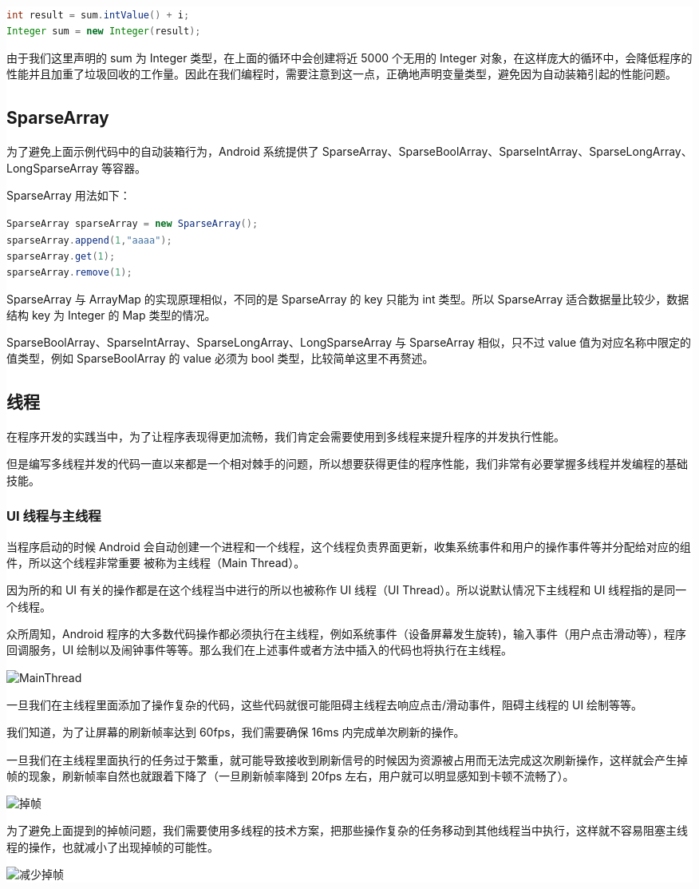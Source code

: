 ```java
int result = sum.intValue() + i;
Integer sum = new Integer(result);
```

由于我们这里声明的 sum 为 Integer 类型，在上面的循环中会创建将近 5000 个无用的 Integer 对象，在这样庞大的循环中，会降低程序的性能并且加重了垃圾回收的工作量。因此在我们编程时，需要注意到这一点，正确地声明变量类型，避免因为自动装箱引起的性能问题。

## SparseArray

为了避免上面示例代码中的自动装箱行为，Android 系统提供了 SparseArray、SparseBoolArray、SparseIntArray、SparseLongArray、LongSparseArray 等容器。

SparseArray 用法如下：

```java
SparseArray sparseArray = new SparseArray();
sparseArray.append(1,"aaaa");
sparseArray.get(1);
sparseArray.remove(1);
```

SparseArray 与 ArrayMap 的实现原理相似，不同的是 SparseArray 的 key 只能为 int 类型。所以 SparseArray 适合数据量比较少，数据结构 key 为 Integer 的 Map 类型的情况。

SparseBoolArray、SparseIntArray、SparseLongArray、LongSparseArray 与 SparseArray 相似，只不过 value 值为对应名称中限定的值类型，例如 SparseBoolArray 的 value 必须为 bool 类型，比较简单这里不再赘述。


## 线程

在程序开发的实践当中，为了让程序表现得更加流畅，我们肯定会需要使用到多线程来提升程序的并发执行性能。

但是编写多线程并发的代码一直以来都是一个相对棘手的问题，所以想要获得更佳的程序性能，我们非常有必要掌握多线程并发编程的基础技能。

### UI 线程与主线程

当程序启动的时候 Android 会自动创建一个进程和一个线程，这个线程负责界面更新，收集系统事件和用户的操作事件等并分配给对应的组件，所以这个线程非常重要 被称为主线程（Main Thread）。

因为所的和 UI 有关的操作都是在这个线程当中进行的所以也被称作 UI 线程（UI Thread）。所以说默认情况下主线程和 UI 线程指的是同一个线程。

众所周知，Android 程序的大多数代码操作都必须执行在主线程，例如系统事件（设备屏幕发生旋转)，输入事件（用户点击滑动等），程序回调服务，UI 绘制以及闹钟事件等等。那么我们在上述事件或者方法中插入的代码也将执行在主线程。

![MainThread](https://raw.githubusercontent.com/jeanboydev/Android-ReadTheFuckingSourceCode/master/resources/images/android/performance/02_compute/01.png)

一旦我们在主线程里面添加了操作复杂的代码，这些代码就很可能阻碍主线程去响应点击/滑动事件，阻碍主线程的 UI 绘制等等。

我们知道，为了让屏幕的刷新帧率达到 60fps，我们需要确保 16ms 内完成单次刷新的操作。

一旦我们在主线程里面执行的任务过于繁重，就可能导致接收到刷新信号的时候因为资源被占用而无法完成这次刷新操作，这样就会产生掉帧的现象，刷新帧率自然也就跟着下降了（一旦刷新帧率降到 20fps 左右，用户就可以明显感知到卡顿不流畅了）。

![掉帧](https://raw.githubusercontent.com/jeanboydev/Android-ReadTheFuckingSourceCode/master/resources/images/android/performance/02_compute/02.png)

为了避免上面提到的掉帧问题，我们需要使用多线程的技术方案，把那些操作复杂的任务移动到其他线程当中执行，这样就不容易阻塞主线程的操作，也就减小了出现掉帧的可能性。

![减少掉帧](https://raw.githubusercontent.com/jeanboydev/Android-ReadTheFuckingSourceCode/master/resources/images/android/performance/02_compute/03.png)
